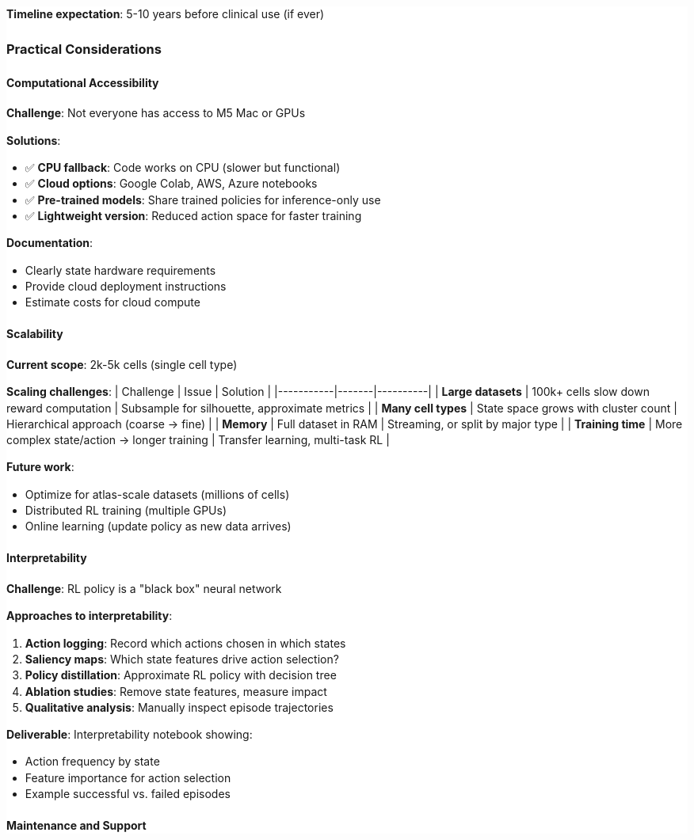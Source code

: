 **Timeline expectation**: 5-10 years before clinical use (if ever)

### Practical Considerations

#### **Computational Accessibility**

**Challenge**: Not everyone has access to M5 Mac or GPUs

**Solutions**:
- ✅ **CPU fallback**: Code works on CPU (slower but functional)
- ✅ **Cloud options**: Google Colab, AWS, Azure notebooks
- ✅ **Pre-trained models**: Share trained policies for inference-only use
- ✅ **Lightweight version**: Reduced action space for faster training

**Documentation**:
- Clearly state hardware requirements
- Provide cloud deployment instructions
- Estimate costs for cloud compute

#### **Scalability**

**Current scope**: 2k-5k cells (single cell type)

**Scaling challenges**:
| Challenge | Issue | Solution |
|-----------|-------|----------|
| **Large datasets** | 100k+ cells slow down reward computation | Subsample for silhouette, approximate metrics |
| **Many cell types** | State space grows with cluster count | Hierarchical approach (coarse → fine) |
| **Memory** | Full dataset in RAM | Streaming, or split by major type |
| **Training time** | More complex state/action → longer training | Transfer learning, multi-task RL |

**Future work**:
- Optimize for atlas-scale datasets (millions of cells)
- Distributed RL training (multiple GPUs)
- Online learning (update policy as new data arrives)

#### **Interpretability**

**Challenge**: RL policy is a "black box" neural network

**Approaches to interpretability**:
1. **Action logging**: Record which actions chosen in which states
2. **Saliency maps**: Which state features drive action selection?
3. **Policy distillation**: Approximate RL policy with decision tree
4. **Ablation studies**: Remove state features, measure impact
5. **Qualitative analysis**: Manually inspect episode trajectories

**Deliverable**: Interpretability notebook showing:
- Action frequency by state
- Feature importance for action selection
- Example successful vs. failed episodes

#### **Maintenance and Support**
